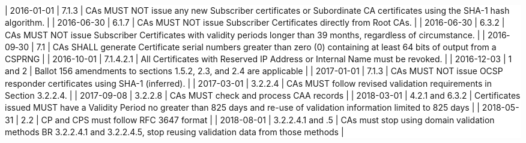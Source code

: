 | 2016-01-01     | 7.1.3                     | CAs MUST NOT issue any new Subscriber certificates or Subordinate CA certificates using the SHA-1 hash algorithm.                                                                                                                                                                                                                                                                                                                                        |
| 2016-06-30     | 6.1.7                     | CAs MUST NOT issue Subscriber Certificates directly from Root CAs.                                                                                                                                                                                                                                                                                                                                                                                       |
| 2016-06-30     | 6.3.2                     | CAs MUST NOT issue Subscriber Certificates with validity periods longer than 39 months, regardless of circumstance.                                                                                                                                                                                                                                                                                                                                      |
| 2016‐09‐30     | 7.1                       | CAs SHALL generate Certificate serial numbers greater than zero (0) containing at least 64 bits of output from a CSPRNG                                                                                                                                                                                                                                                                                                                                  |
| 2016-10-01     | 7.1.4.2.1                 | All Certificates with Reserved IP Address or Internal Name must be revoked.                                                                                                                                                                                                                                                                                                                                                                              |
| 2016-12-03     | 1 and 2                   | Ballot 156 amendments to sections 1.5.2, 2.3, and 2.4 are applicable                                                                                                                                                                                                                                                                                                                                                                                     |
| 2017-01-01     | 7.1.3                     | CAs MUST NOT issue OCSP responder certificates using SHA-1 (inferred).                                                                                                                                                                                                                                                                                                                                                                                   |
| 2017-03-01     | 3.2.2.4                   | CAs MUST follow revised validation requirements in Section 3.2.2.4.                                                                                                                                                                                                                                                                                                                                                                                      |
| 2017-09-08     | 3.2.2.8                   | CAs MUST check and process CAA records                                                                                                                                                                                                                                                                                                                                                                                                                   |
| 2018-03-01     | 4.2.1 and 6.3.2           | Certificates issued MUST have a Validity Period no greater than 825 days and re-use of validation information limited to 825 days                                                                                                                                                                                                                                                                                                                        |
| 2018-05-31     | 2.2                       | CP and CPS must follow RFC 3647 format                                                                                                                                                                                                                                                                                                                                                                                                                   |
| 2018-08-01     | 3.2.2.4.1 and .5          | CAs must stop using domain validation methods BR 3.2.2.4.1 and 3.2.2.4.5, stop reusing validation data from those methods                                                                                                                                                                                                                                                                                                                                |